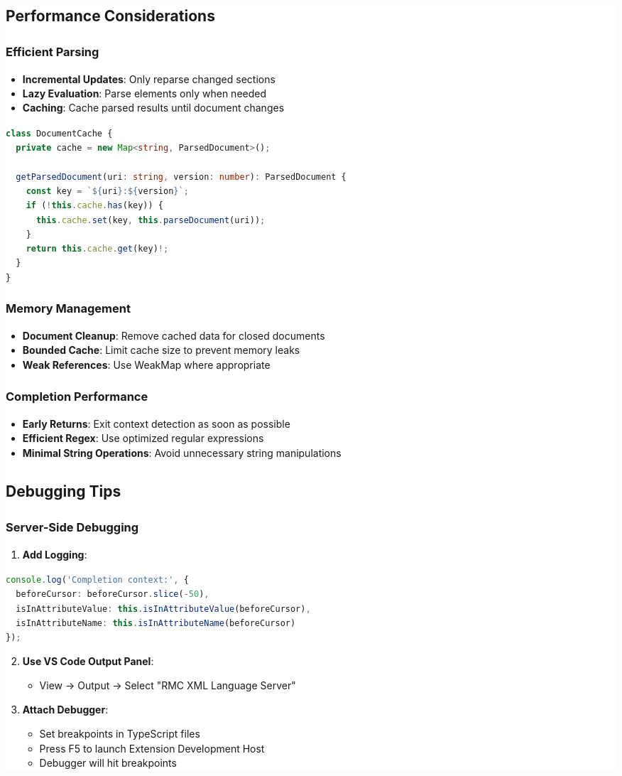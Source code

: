 ## Performance Considerations

### Efficient Parsing

- **Incremental Updates**: Only reparse changed sections
- **Lazy Evaluation**: Parse elements only when needed
- **Caching**: Cache parsed results until document changes

```typescript
class DocumentCache {
  private cache = new Map<string, ParsedDocument>();
  
  getParsedDocument(uri: string, version: number): ParsedDocument {
    const key = `${uri}:${version}`;
    if (!this.cache.has(key)) {
      this.cache.set(key, this.parseDocument(uri));
    }
    return this.cache.get(key)!;
  }
}
```

### Memory Management

- **Document Cleanup**: Remove cached data for closed documents
- **Bounded Cache**: Limit cache size to prevent memory leaks
- **Weak References**: Use WeakMap where appropriate

### Completion Performance

- **Early Returns**: Exit context detection as soon as possible
- **Efficient Regex**: Use optimized regular expressions
- **Minimal String Operations**: Avoid unnecessary string manipulations

## Debugging Tips

### Server-Side Debugging

1. **Add Logging**:
```typescript
console.log('Completion context:', {
  beforeCursor: beforeCursor.slice(-50),
  isInAttributeValue: this.isInAttributeValue(beforeCursor),
  isInAttributeName: this.isInAttributeName(beforeCursor)
});
```

2. **Use VS Code Output Panel**:
   - View → Output → Select "RMC XML Language Server"

3. **Attach Debugger**:
   - Set breakpoints in TypeScript files
   - Press F5 to launch Extension Development Host
   - Debugger will hit breakpoints
